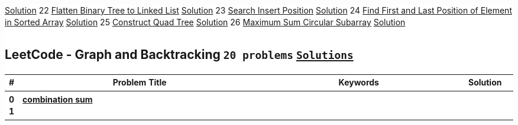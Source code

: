 <th align="center"><a href="/level-2/leetcode/interviews-questions-2/solutions/binary-search-tree.md">Solution</a></th>
        </tr>
        <tr>
<th align="center">22</th>
<th align="left"><a href="https://leetcode.com/problems/flatten-binary-tree-to-linked-list/">Flatten Binary Tree to Linked List</a></th>
<th align="left"></th>
<th align="center"><a href="/level-2/leetcode/interviews-questions-2/solutions/binary-search-tree.md">Solution</a></th>
        </tr>
        <tr>
<th align="center">23</th>
<th align="left"><a href="https://leetcode.com/problems/search-insert-position/">Search Insert Position</a></th>
<th align="left"></th>
<th align="center"><a href="/level-2/leetcode/interviews-questions-2/solutions/binary-search-tree.md">Solution</a></th>
        </tr>
        <tr>
<th align="center">24</th>
<th align="left"><a href="https://leetcode.com/problems/find-first-and-last-position-of-element-in-sorted-array/">Find First and Last Position of Element in Sorted Array</a></th>
<th align="left"></th>
<th align="center"><a href="/level-2/leetcode/interviews-questions-2/solutions/binary-search-tree.md">Solution</a></th>
        </tr>
        <tr>
<th align="center">25</th>
<th align="left"><a href="https://leetcode.com/problems/construct-quad-tree/">Construct Quad Tree</a></th>
<th align="left"></th>
<th align="center"><a href="/level-2/leetcode/interviews-questions-2/solutions/binary-search-tree.md">Solution</a></th>
        </tr>
        <tr>
<th align="center">26</th>
<th align="left"><a href="https://leetcode.com/problems/maximum-sum-circular-subarray/">Maximum Sum Circular Subarray</a></th>
<th align="left"></th>
<th align="center"><a href="/level-2/leetcode/interviews-questions-2/solutions/binary-search-tree.md">Solution</a></th>
        </tr>
    </tbody>
</table>

## LeetCode - Graph and Backtracking `20 problems` [`Solutions`](/level-2/leetcode/interviews-questions-2/solutions/graph-backtracking.md)

<table>
    <head>
        <tr>
<th align="center">#</th>
<th align="center" width="600px">Problem Title</th>
<th align="center" width="480px">Keywords</th>
<th align="center" width="120px">Solution</th>
        </tr>
    </head>
    <tbody>
        <tr>
<th align="center">01</th>
<th align="left"><a href="https://leetcode.com/problems/combination-sum/">combination sum</a></th>